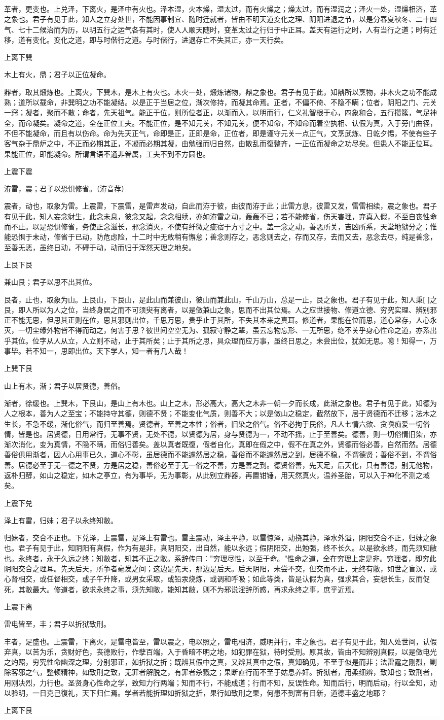 革者，更变也。上兑泽，下离火，是泽中有火也。泽本湿，火本燥，湿太过，而有火燥之；燥太过，而有湿润之；泽火一处，湿燥相济，革之象也。君子有见于此，知人之立身处世，不能因事制宜、随时迁就者，皆由不明天道变化之理、阴阳进退之节，以是分春夏秋冬、二十四气、七十二候治而为历，以明五行之运气各有其时，使人人顺天随时，变革太过之行归于中正耳。盖天有运行之时，人有当行之道；时有迁移，道有变化。变化之道，即与时偕行之道。与时偕行，进退存亡不失其正，亦一天行矣。

上离下巽

木上有火，鼎；君子以正位凝命。

鼎者，取其煅炼也。上离火，下巽木，是木上有火也。木火一处，煅炼诸物，鼎之象也。君子有见于此，知鼎所以烹物，非木火之功不能成熟；道所以载命，非巽明之功不能凝结。以是正于当居之位，渐次修持，而凝其命焉。正者，不偏不倚、不隐不瞒；位者，阴阳之门、元关一窍；凝者，聚而不散；命者，先天祖气。能正于位，则所位者正，以渐而入，以明而行，仁义礼智根于心，四象和合，五行攒簇，气足神全，而命凝矣。凝命之道，全在正位工夫。不能正位，是不知元关，不知元关，便不知命，不知命而着空执相、认假为真，入于旁门曲径，不但不能凝命，而且有以伤命。命为先天正气，命即是正，正即是命，正位者，即是谨守元关一点正气，文烹武炼、日乾夕惕，不使有些子客气杂于鼎炉之中，不正而必期其正，不凝而必期其凝，由勉强而归自然，由散乱而復整齐，一正位而凝命之功尽矣。但患人不能正位耳。果能正位，即能凝命。所谓言语不通非眷属，工夫不到不方圆也。

上震下震

洊雷，震；君子以恐惧修省。（洊音荐）

震者，动也，取象为雷。上震雷，下震雷，是雷声发动，自此而洊于彼，由彼而洊于此；此雷方息，彼雷又发，雷雷相续，震之象也。君子有见于此，知人妄念豺生，此念未息，彼念又起，念念相续，亦如洊雷之动，轰轰不已；若不能修省，伤天害理，弃真入假，不至自丧性命而不止。以是恐惧修省，务使正念滋长，邪念消灭，不使有纤微之疵宿于方寸之中。盖一念之动，善恶所关，吉凶所系，天堂地狱分之；惟能恐惧于未动，修省于已动，防危虑险，十二时中无敢稍有懈怠；善念则存之，恶念则去之，存而又存，去而又去，恶念去尽，纯是善念，至善无恶，虽终日动，不碍于动，动而归于浑然天理之地矣。

上艮下艮

兼山艮；君子以思不出其位。

艮者，止也，取象为山。上艮山，下艮山，是此山而兼彼山，彼山而兼此山，千山万山，总是一止，艮之象也。君子有见于此，知人秉[ ]之艮，即人所以为人之位，当终身居之而不可须臾有离者，以是傚兼山之象，思而不出其位焉。人之应世接物、修道立德、穷究实理、辨别邪正不能无思，但思其正则在位，思其邪则出位，千思万思，贵乎止于其所，不失其本来之真耳。修道者，果能在位而思，道心常存，人心永灭，一切尘缘外物皆不得而动之，何害于思？彼世间空空无为、孤寂守静之辈，虽云忘物忘形、一无所思，绝不关乎身心性命之道，亦系出乎其位。位字从人从立，人立则不动，止于其所矣；止于其所之思，具众理而应万事，虽终日思之，未尝出位，犹如无思。噫！知得一，万事毕。若不知一，思即出位。天下学人，知一者有几人哉！

上巽下艮

山上有木，渐；君子以居贤德，善俗。

渐者，徐缓也。上巽木，下艮山，是山上有木也。山上之木，形必高大，高大之木非一朝一夕而长成，此渐之象也。君子有见于此，知德为人之根本，善为人之至宝；不能持守其德，则德不贤；不能变化气质，则善不大；以是傚山之稳定，截然放下，居于贤德而不迁移；法木之生长，不急不缓，渐化俗气，而归至善焉。贤德者，至善之本性；俗者，旧染之俗气。俗不必拘于民俗，凡人七情六欲、贪嗔痴爱一切俗情，皆是也。居贤德，日用常行，无事不贤，无处不德，以贤德为居，身与贤德为一，不动不摇，止于至善矣。德善，则一切俗情旧染，亦渐次消化，变为真情，不隐不瞒，而俗归善矣。盖以真者既復，假者自化，真即在假之中，假不在真之外，贤德而俗必善，自然而然。居德善俗俱用渐者，因人心用事已久，道心不彰，虽居德而不能遽然居之稳，善俗而不能遽然居之到，居德不稳，不谓德贤；善俗不到，不谓俗善。居德必至于无一德之不贤，方是居之稳，善俗必至于无一俗之不善，方是善之到。德贤俗善，先天足，后天化，只有善德，别无他物，返朴归醇，如山之稳定，如木之亭立，有为事毕，无为事彰，从此别立鼎器，再置钳锤，用天然真火，温养圣胎，可以入于神化不测之域矣。

上震下兑

泽上有雷，归妹；君子以永终知敝。

归妹者，交合不正也。下兑泽，上震雷，是泽上有雷也。雷主震动，泽主平静，以雷惊泽，动挠其静，泽水外溢，阴阳交合不正，归妹之象也。君子有见于此，知阴阳有真假，作为有是非，真阴阳交，出自然，能以永远；假阴阳交，出勉强，终不长久。以是欲永终，而先须知敝也。永终者，永于久远之终；知敝者，知其不正之敝。系辞传曰："穷理尽性，以至于命。"性命之道，全在穷理上定是非。穷理者，即穷此阴阳交合之理耳。先天后天，所争者毫发之间；这边是先天，那边是后天。后天阴阳，未尝不交，但交而不正，无终有敝，如世之盲汉，或心肾相交，或任督相交，或子午升降，或男女采取，或铅汞烧炼，或调和呼吸；如此等类，皆是认假为真，强求其合，妄想长生，反而促死，其敝最大。修道者，欲求永终之事，须先知敝，能知其敝，则不为邪说淫辞所惑，再求永终之事，庶乎近焉。

上震下离

雷电皆至，丰；君子以折狱致刑。

丰者，足盛也。上震雷，下离火，是雷电皆至，雷以震之，电以照之，雷电相济，威明并行，丰之象也。君子有见于此，知人处世间，认假弃真，以苦为乐，贪财好色，丧德败行，作孽百端，入于昏暗不明之地，如犯罪在狱，待时受刑。原其故，皆由不知辨别真假，以是傚电光之灼照，穷究性命幽深之理，分别邪正，如折狱之折；既辨其假中之真，又辨其真中之假，真知确见，不至于似是而非；法雷霆之刚烈，剿除客邪之气，整顿精神，如致刑之致，无罪者解脱之，有罪者杀戮之；果断直行而不至于姑息养奸。折狱者，用柔细辨，致知也；致刑者，用刚决烈，力行也。圣贤身心性命之学，致知力行两端；知而不行，不能成道；行而不知，反误性命。知而后行，明而后动，行以全知，动以验明，一日克己復礼，天下归仁焉。学者若能折理如折狱之折，果行如致刑之果，何患不到富有日新，道德丰盛之地耶？

上离下艮
